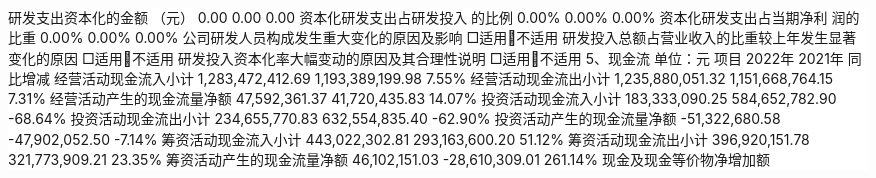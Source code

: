 研发支出资本化的金额
（元）
0.00
0.00
0.00
资本化研发支出占研发投入
的比例
0.00%
0.00%
0.00%
资本化研发支出占当期净利
润的比重
0.00%
0.00%
0.00%
公司研发人员构成发生重大变化的原因及影响
□适用不适用
研发投入总额占营业收入的比重较上年发生显著变化的原因
□适用不适用
研发投入资本化率大幅变动的原因及其合理性说明
□适用不适用
5、现金流
单位：元
项目
2022年
2021年
同比增减
经营活动现金流入小计
1,283,472,412.69
1,193,389,199.98
7.55%
经营活动现金流出小计
1,235,880,051.32
1,151,668,764.15
7.31%
经营活动产生的现金流量净额
47,592,361.37
41,720,435.83
14.07%
投资活动现金流入小计
183,333,090.25
584,652,782.90
-68.64%
投资活动现金流出小计
234,655,770.83
632,554,835.40
-62.90%
投资活动产生的现金流量净额
-51,322,680.58
-47,902,052.50
-7.14%
筹资活动现金流入小计
443,022,302.81
293,163,600.20
51.12%
筹资活动现金流出小计
396,920,151.78
321,773,909.21
23.35%
筹资活动产生的现金流量净额
46,102,151.03
-28,610,309.01
261.14%
现金及现金等价物净增加额